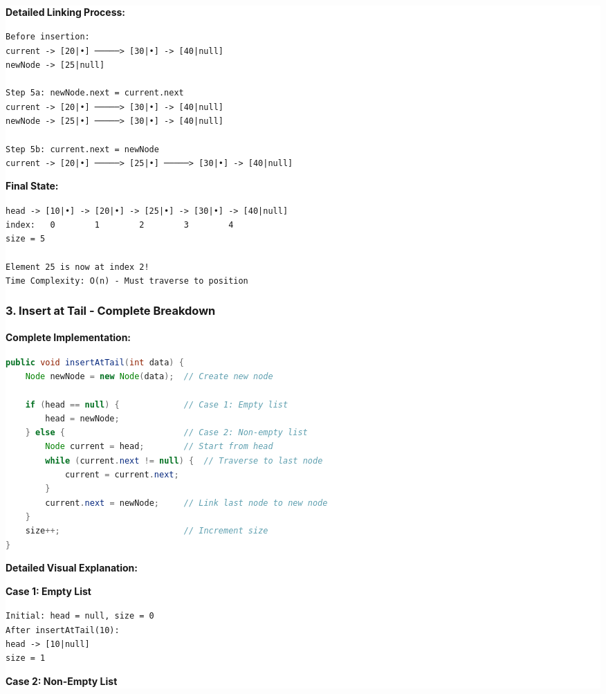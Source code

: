**Detailed Linking Process:**
```
Before insertion:
current -> [20|•] ─────> [30|•] -> [40|null]
newNode -> [25|null]

Step 5a: newNode.next = current.next
current -> [20|•] ─────> [30|•] -> [40|null]
newNode -> [25|•] ─────> [30|•] -> [40|null]

Step 5b: current.next = newNode
current -> [20|•] ─────> [25|•] ─────> [30|•] -> [40|null]
```

**Final State:**
```
head -> [10|•] -> [20|•] -> [25|•] -> [30|•] -> [40|null]
index:   0        1        2        3        4
size = 5

Element 25 is now at index 2!
Time Complexity: O(n) - Must traverse to position
```

### 3. Insert at Tail - Complete Breakdown

**Complete Implementation:**
```java
public void insertAtTail(int data) {
    Node newNode = new Node(data);  // Create new node
    
    if (head == null) {             // Case 1: Empty list
        head = newNode;
    } else {                        // Case 2: Non-empty list
        Node current = head;        // Start from head
        while (current.next != null) {  // Traverse to last node
            current = current.next;
        }
        current.next = newNode;     // Link last node to new node
    }
    size++;                         // Increment size
}
```

**Detailed Visual Explanation:**

**Case 1: Empty List**
```
Initial: head = null, size = 0
After insertAtTail(10):
head -> [10|null]
size = 1
```

**Case 2: Non-Empty List**
